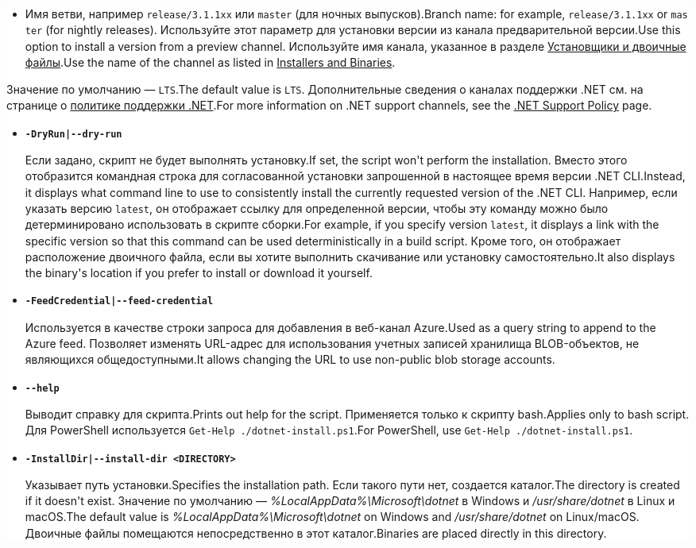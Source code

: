   - <span data-ttu-id="7cb4a-157">Имя ветви, например `release/3.1.1xx` или `master` (для ночных выпусков).</span><span class="sxs-lookup"><span data-stu-id="7cb4a-157">Branch name: for example, `release/3.1.1xx` or `master` (for nightly releases).</span></span> <span data-ttu-id="7cb4a-158">Используйте этот параметр для установки версии из канала предварительной версии.</span><span class="sxs-lookup"><span data-stu-id="7cb4a-158">Use this option to install a version from a preview channel.</span></span> <span data-ttu-id="7cb4a-159">Используйте имя канала, указанное в разделе [Установщики и двоичные файлы](https://github.com/dotnet/core-sdk#installers-and-binaries).</span><span class="sxs-lookup"><span data-stu-id="7cb4a-159">Use the name of the channel as listed in [Installers and Binaries](https://github.com/dotnet/core-sdk#installers-and-binaries).</span></span>

  <span data-ttu-id="7cb4a-160">Значение по умолчанию — `LTS`.</span><span class="sxs-lookup"><span data-stu-id="7cb4a-160">The default value is `LTS`.</span></span> <span data-ttu-id="7cb4a-161">Дополнительные сведения о каналах поддержки .NET см. на странице о [политике поддержки .NET](https://dotnet.microsoft.com/platform/support/policy/dotnet-core).</span><span class="sxs-lookup"><span data-stu-id="7cb4a-161">For more information on .NET support channels, see the [.NET Support Policy](https://dotnet.microsoft.com/platform/support/policy/dotnet-core) page.</span></span>

- **`-DryRun|--dry-run`**

  <span data-ttu-id="7cb4a-162">Если задано, скрипт не будет выполнять установку.</span><span class="sxs-lookup"><span data-stu-id="7cb4a-162">If set, the script won't perform the installation.</span></span> <span data-ttu-id="7cb4a-163">Вместо этого отобразится командная строка для согласованной установки запрошенной в настоящее время версии .NET CLI.</span><span class="sxs-lookup"><span data-stu-id="7cb4a-163">Instead, it displays what command line to use to consistently install the currently requested version of the .NET CLI.</span></span> <span data-ttu-id="7cb4a-164">Например, если указать версию `latest`, он отображает ссылку для определенной версии, чтобы эту команду можно было детерминировано использовать в скрипте сборки.</span><span class="sxs-lookup"><span data-stu-id="7cb4a-164">For example, if you specify version `latest`, it displays a link with the specific version so that this command can be used deterministically in a build script.</span></span> <span data-ttu-id="7cb4a-165">Кроме того, он отображает расположение двоичного файла, если вы хотите выполнить скачивание или установку самостоятельно.</span><span class="sxs-lookup"><span data-stu-id="7cb4a-165">It also displays the binary's location if you prefer to install or download it yourself.</span></span>

- **`-FeedCredential|--feed-credential`**

  <span data-ttu-id="7cb4a-166">Используется в качестве строки запроса для добавления в веб-канал Azure.</span><span class="sxs-lookup"><span data-stu-id="7cb4a-166">Used as a query string to append to the Azure feed.</span></span> <span data-ttu-id="7cb4a-167">Позволяет изменять URL-адрес для использования учетных записей хранилища BLOB-объектов, не являющихся общедоступными.</span><span class="sxs-lookup"><span data-stu-id="7cb4a-167">It allows changing the URL to use non-public blob storage accounts.</span></span>

- **`--help`**

  <span data-ttu-id="7cb4a-168">Выводит справку для скрипта.</span><span class="sxs-lookup"><span data-stu-id="7cb4a-168">Prints out help for the script.</span></span> <span data-ttu-id="7cb4a-169">Применяется только к скрипту bash.</span><span class="sxs-lookup"><span data-stu-id="7cb4a-169">Applies only to bash script.</span></span> <span data-ttu-id="7cb4a-170">Для PowerShell используется `Get-Help ./dotnet-install.ps1`.</span><span class="sxs-lookup"><span data-stu-id="7cb4a-170">For PowerShell, use `Get-Help ./dotnet-install.ps1`.</span></span>

- **`-InstallDir|--install-dir <DIRECTORY>`**

  <span data-ttu-id="7cb4a-171">Указывает путь установки.</span><span class="sxs-lookup"><span data-stu-id="7cb4a-171">Specifies the installation path.</span></span> <span data-ttu-id="7cb4a-172">Если такого пути нет, создается каталог.</span><span class="sxs-lookup"><span data-stu-id="7cb4a-172">The directory is created if it doesn't exist.</span></span> <span data-ttu-id="7cb4a-173">Значение по умолчанию — *%LocalAppData%\Microsoft\dotnet* в Windows и */usr/share/dotnet* в Linux и macOS.</span><span class="sxs-lookup"><span data-stu-id="7cb4a-173">The default value is *%LocalAppData%\Microsoft\dotnet* on Windows and */usr/share/dotnet* on Linux/macOS.</span></span> <span data-ttu-id="7cb4a-174">Двоичные файлы помещаются непосредственно в этот каталог.</span><span class="sxs-lookup"><span data-stu-id="7cb4a-174">Binaries are placed directly in this directory.</span></span>
